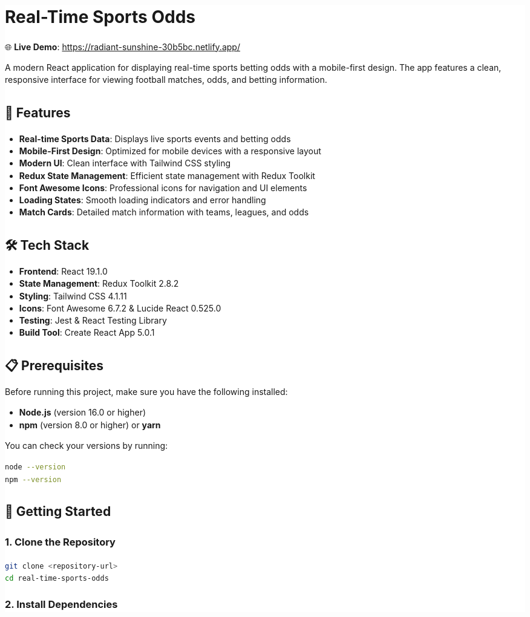 # Real-Time Sports Odds

🌐 **Live Demo**: <a href="https://radiant-sunshine-30b5bc.netlify.app/" target="_blank">https://radiant-sunshine-30b5bc.netlify.app/</a>

A modern React application for displaying real-time sports betting odds with a mobile-first design. The app features a clean, responsive interface for viewing football matches, odds, and betting information.

## 🚀 Features

- **Real-time Sports Data**: Displays live sports events and betting odds
- **Mobile-First Design**: Optimized for mobile devices with a responsive layout
- **Modern UI**: Clean interface with Tailwind CSS styling
- **Redux State Management**: Efficient state management with Redux Toolkit
- **Font Awesome Icons**: Professional icons for navigation and UI elements
- **Loading States**: Smooth loading indicators and error handling
- **Match Cards**: Detailed match information with teams, leagues, and odds

## 🛠️ Tech Stack

- **Frontend**: React 19.1.0
- **State Management**: Redux Toolkit 2.8.2
- **Styling**: Tailwind CSS 4.1.11
- **Icons**: Font Awesome 6.7.2 & Lucide React 0.525.0
- **Testing**: Jest & React Testing Library
- **Build Tool**: Create React App 5.0.1

## 📋 Prerequisites

Before running this project, make sure you have the following installed:

- **Node.js** (version 16.0 or higher)
- **npm** (version 8.0 or higher) or **yarn**

You can check your versions by running:

```bash
node --version
npm --version
```

## 🚀 Getting Started

### 1. Clone the Repository

```bash
git clone <repository-url>
cd real-time-sports-odds
```

### 2. Install Dependencies
